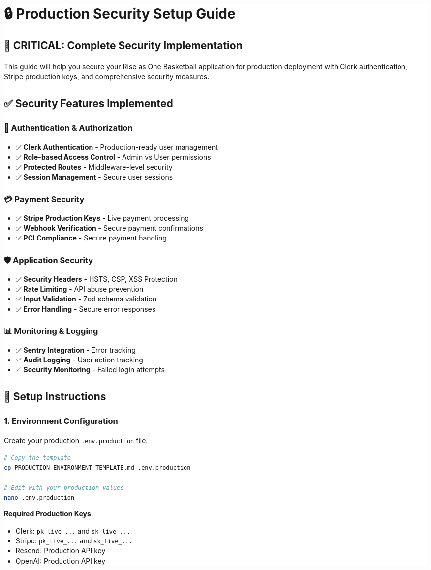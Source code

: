 # 🔒 Production Security Setup Guide

## 🚨 **CRITICAL: Complete Security Implementation**

This guide will help you secure your Rise as One Basketball application for production deployment with Clerk authentication, Stripe production keys, and comprehensive security measures.

## ✅ **Security Features Implemented**

### **🔐 Authentication & Authorization**
- ✅ **Clerk Authentication** - Production-ready user management
- ✅ **Role-based Access Control** - Admin vs User permissions
- ✅ **Protected Routes** - Middleware-level security
- ✅ **Session Management** - Secure user sessions

### **💳 Payment Security**
- ✅ **Stripe Production Keys** - Live payment processing
- ✅ **Webhook Verification** - Secure payment confirmations
- ✅ **PCI Compliance** - Secure payment handling

### **🛡️ Application Security**
- ✅ **Security Headers** - HSTS, CSP, XSS Protection
- ✅ **Rate Limiting** - API abuse prevention
- ✅ **Input Validation** - Zod schema validation
- ✅ **Error Handling** - Secure error responses

### **📊 Monitoring & Logging**
- ✅ **Sentry Integration** - Error tracking
- ✅ **Audit Logging** - User action tracking
- ✅ **Security Monitoring** - Failed login attempts

## 🔧 **Setup Instructions**

### **1. Environment Configuration**

Create your production `.env.production` file:

```bash
# Copy the template
cp PRODUCTION_ENVIRONMENT_TEMPLATE.md .env.production

# Edit with your production values
nano .env.production
```

**Required Production Keys:**
- Clerk: `pk_live_...` and `sk_live_...`
- Stripe: `pk_live_...` and `sk_live_...`
- Resend: Production API key
- OpenAI: Production API key
